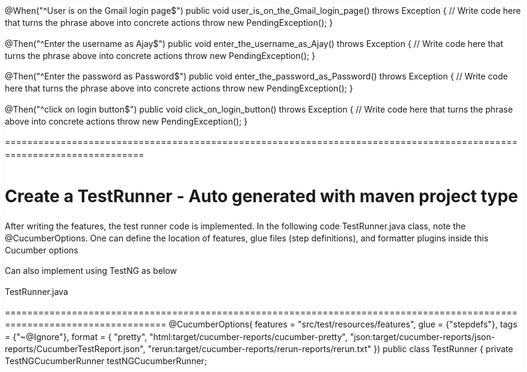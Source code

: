 @When("^User is on the Gmail login page$")
public void user_is_on_the_Gmail_login_page() throws Exception {
    // Write code here that turns the phrase above into concrete actions
    throw new PendingException();
}

@Then("^Enter the username as Ajay$")
public void enter_the_username_as_Ajay() throws Exception {
    // Write code here that turns the phrase above into concrete actions
    throw new PendingException();
}

@Then("^Enter the password as Password$")
public void enter_the_password_as_Password() throws Exception {
    // Write code here that turns the phrase above into concrete actions
    throw new PendingException();
}

@Then("^click on login button$")
public void click_on_login_button() throws Exception {
    // Write code here that turns the phrase above into concrete actions
    throw new PendingException();
}

=====================================================================================================================



# Create a TestRunner - Auto generated with maven project type
After writing the features, the test runner code is implemented. In the following code TestRunner.java class, note the @CucumberOptions. One can define the location of features, glue files (step definitions), and formatter plugins inside this Cucumber options







Can also implement using TestNG as below


TestRunner.java

=========================================================================================================================
	@CucumberOptions(
	        features = "src/test/resources/features",
	        glue = {"stepdefs"},
	        tags = {"~@Ignore"},
	        format = {
	                "pretty",
	                "html:target/cucumber-reports/cucumber-pretty",
	                "json:target/cucumber-reports/json-reports/CucumberTestReport.json",
	                "rerun:target/cucumber-reports/rerun-reports/rerun.txt"
	        })
	public class TestRunner {
	    private TestNGCucumberRunner testNGCucumberRunner;
